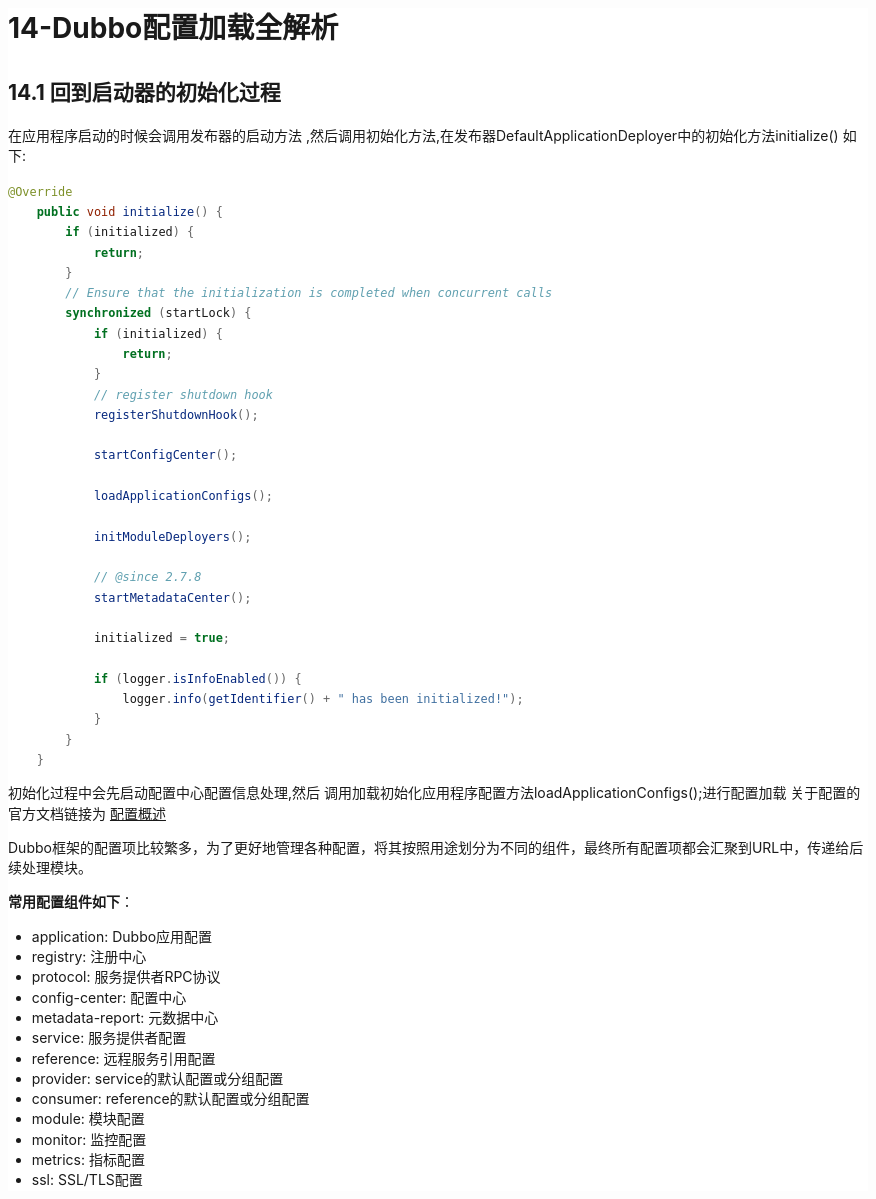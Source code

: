 
# 14-Dubbo配置加载全解析
## 14.1 回到启动器的初始化过程
在应用程序启动的时候会调用发布器的启动方法 ,然后调用初始化方法,在发布器DefaultApplicationDeployer中的初始化方法initialize() 如下:

```java
@Override
    public void initialize() {
        if (initialized) {
            return;
        }
        // Ensure that the initialization is completed when concurrent calls
        synchronized (startLock) {
            if (initialized) {
                return;
            }
            // register shutdown hook
            registerShutdownHook();

            startConfigCenter();

            loadApplicationConfigs();

            initModuleDeployers();

            // @since 2.7.8
            startMetadataCenter();

            initialized = true;

            if (logger.isInfoEnabled()) {
                logger.info(getIdentifier() + " has been initialized!");
            }
        }
    }
```


初始化过程中会先启动配置中心配置信息处理,然后 调用加载初始化应用程序配置方法loadApplicationConfigs();进行配置加载
关于配置的官方文档链接为 [配置概述](/zh-cn/docs/references/configuration/overview/)

Dubbo框架的配置项比较繁多，为了更好地管理各种配置，将其按照用途划分为不同的组件，最终所有配置项都会汇聚到URL中，传递给后续处理模块。

**常用配置组件如下**：

- application: Dubbo应用配置
- registry: 注册中心
- protocol: 服务提供者RPC协议
- config-center: 配置中心
- metadata-report: 元数据中心
- service: 服务提供者配置
- reference: 远程服务引用配置
- provider: service的默认配置或分组配置
- consumer: reference的默认配置或分组配置
- module: 模块配置
- monitor: 监控配置
- metrics: 指标配置
- ssl: SSL/TLS配置
